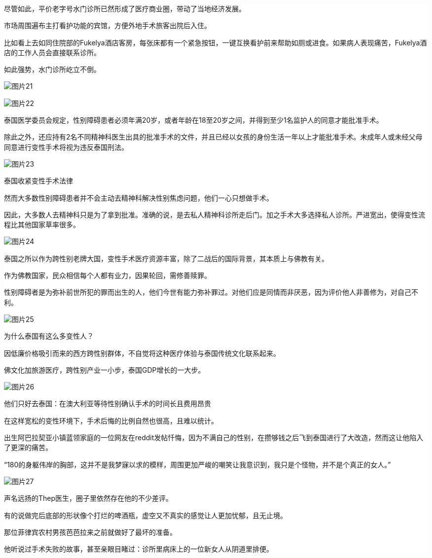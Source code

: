 尽管如此，平价老字号水门诊所已然形成了医疗商业圈，带动了当地经济发展。

市场周围遍布主打看护功能的宾馆，方便外地手术旅客出院后入住。

比如看上去如同住院部的Fukelya酒店客房，每张床都有一个紧急按钮，一键互换看护前来帮助如厕或进食。如果病人表现痛苦，Fukelya酒店的工作人员会直接联系诊所。

如此强势，水门诊所屹立不倒。

![图片21](https://i.guancha.cn/bbs/2024/08/29/20240829232913798.png?imageView2/2/w/500/format/png)

![图片22](https://i.guancha.cn/bbs/2024/08/29/20240829232913886.jpg?imageView2/2/w/500/format/jpg)

泰国医学委员会规定，性别障碍患者必须年满20岁，或者年龄在18至20岁之间，并得到至少1名监护人的同意才能批准手术。

除此之外，还应持有2名不同精神科医生出具的批准手术的文件，并且已经以女孩的身份生活一年以上才能批准手术。未成年人或未经父母同意进行变性手术将视为违反泰国刑法。

![图片23](https://i.guancha.cn/bbs/2024/08/29/20240829232913277.jpg?imageView2/2/w/500/format/jpg)

泰国收紧变性手术法律

然而大多数性别障碍患者并不会主动去精神科解决性别焦虑问题，他们一心只想做手术。

因此，大多数人去精神科只是为了拿到批准。准确的说，是去私人精神科诊所走后门。加之手术大多选择私人诊所。严进宽出，使得变性流程比其他国家草率很多。

![图片24](https://i.guancha.cn/bbs/2024/08/29/20240829232913415.jpg?imageView2/2/w/500/format/jpg)

泰国之所以作为跨性别老牌大国，变性手术医疗资源丰富，除了二战后的国际背景，其本质上与佛教有关。

作为佛教国家，民众相信每个人都有业力，因果轮回，需修善赎罪。

性别障碍者是为弥补前世所犯的罪而出生的人，他们今世有能力弥补罪过。对他们应是同情而非厌恶，因为评价他人非善修为，对自己不利。

![图片25](https://i.guancha.cn/bbs/2024/08/29/20240829232913491.jpg?imageView2/2/w/500/format/jpg)

为什么泰国有这么多变性人？

因低廉价格吸引而来的西方跨性别群体，不自觉将这种医疗体验与泰国传统文化联系起来。

佛文化加旅游医疗，跨性别产业一小步，泰国GDP增长的一大步。

![图片26](https://i.guancha.cn/bbs/2024/08/29/20240829232913684.png?imageView2/2/w/500/format/png)

他们只好去泰国：在澳大利亚等待性别确认手术的时间长且费用昂贵

在这样宽松的变性环境下，手术后悔的比例自然也很高，且难以统计。

出生阿巴拉契亚小镇蓝领家庭的一位网友在reddit发帖忏悔，因为不满自己的性别，在攒够钱之后飞到泰国进行了大改造，然而这让他陷入了更深的痛苦。

“180的身躯伟岸的胸部，这并不是我梦寐以求的模样，周围更加严峻的嘲笑让我意识到，我只是个怪物，并不是个真正的女人。”

![图片27](https://i.guancha.cn/bbs/2024/08/29/20240829232913937.jpg?imageView2/2/w/500/format/jpg)

声名远扬的Thep医生，圈子里依然存在他的不少差评。

有的说做完后底部的形状像个打烂的啤酒瓶，虚空又不真实的感觉让人更加忧郁，且无止境。

那位菲律宾农村男孩芭芭拉来之前就做好了最坏的准备。

他听说过手术失败的故事，甚至亲眼目睹过：诊所里病床上的一位新女人从阴道里排便。
